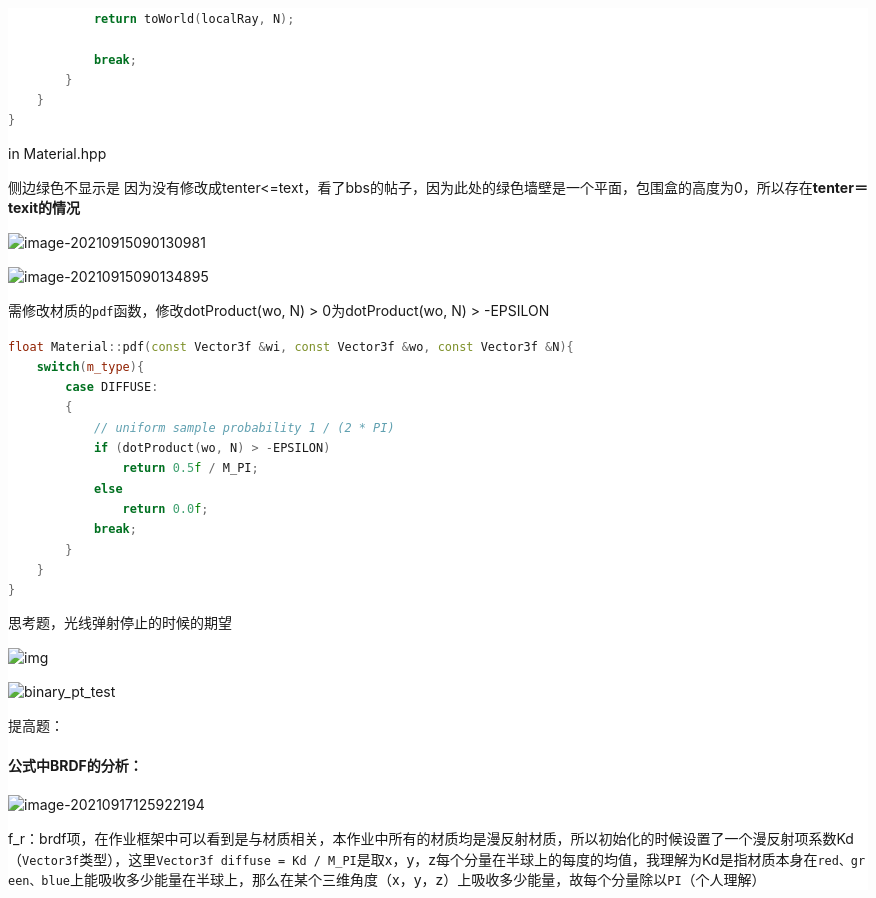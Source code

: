 ```cpp
		    return toWorld(localRay, N);
            
		    break;
	    }
	}
}
```

in Material.hpp



侧边绿色不显示是 因为没有修改成tenter<=text，看了bbs的帖子，因为此处的绿色墙壁是一个平面，包围盒的高度为0，所以存在**tenter＝texit的情况**

![image-20210915090130981](C:\Users\Administrator\AppData\Roaming\Typora\typora-user-images\image-20210915090130981.png)

![image-20210915090134895](C:\Users\Administrator\AppData\Roaming\Typora\typora-user-images\image-20210915090134895.png)



需修改材质的`pdf`函数，修改dotProduct(wo, N) > 0为dotProduct(wo, N) > -EPSILON

```cpp
float Material::pdf(const Vector3f &wi, const Vector3f &wo, const Vector3f &N){
    switch(m_type){
        case DIFFUSE:
        {
            // uniform sample probability 1 / (2 * PI)
            if (dotProduct(wo, N) > -EPSILON)
                return 0.5f / M_PI;
            else
                return 0.0f;
            break;
        }
    }
}
```

思考题，光线弹射停止的时候的期望

![img](http://games-cn.org/wp-content/uploads/2020/04/E7731D15-CADD-4F04-92CE-C1DE800E4110.jpeg)

![binary_pt_test](D:\FFOutput\binary_pt_test.png)

提高题：



#### 公式中BRDF的分析：



![image-20210917125922194](C:\Users\Administrator\AppData\Roaming\Typora\typora-user-images\image-20210917125922194.png)

f_r：brdf项，在作业框架中可以看到是与材质相关，本作业中所有的材质均是漫反射材质，所以初始化的时候设置了一个漫反射项系数Kd（`Vector3f`类型），这里`Vector3f diffuse = Kd / M_PI`是取x，y，z每个分量在半球上的每度的均值，我理解为Kd是指材质本身在`red、green、blue`上能吸收多少能量在半球上，那么在某个三维角度（x，y，z）上吸收多少能量，故每个分量除以`PI`（个人理解）
